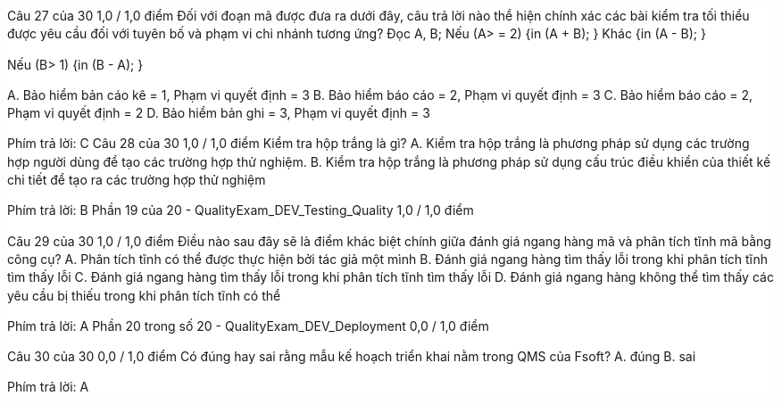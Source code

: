 Câu 27 của 30 1,0 / 1,0 điểm
Đối với đoạn mã được đưa ra dưới đây, câu trả lời nào thể hiện chính xác các bài kiểm tra tối thiểu được yêu cầu đối với tuyên bố và phạm vi chi nhánh tương ứng? 
Đọc A, B; 
Nếu (A> = 2) 
{in (A + B); } 
Khác 
{in (A - B); } 

Nếu (B> 1) 
{in (B - A); }

  A.  Bảo hiểm bản cáo kê = 1, Phạm vi quyết định = 3 
  B.  Bảo hiểm báo cáo = 2, Phạm vi quyết định = 3 
    C.  Bảo hiểm báo cáo = 2, Phạm vi quyết định = 2 
  D.  Bảo hiểm bản ghi = 3, Phạm vi quyết định = 3 


Phím trả lời: C
Câu 28 của 30 1,0 / 1,0 điểm
Kiểm tra hộp trắng là gì?
  A.  Kiểm tra hộp trắng là phương pháp sử dụng các trường hợp người dùng để tạo các trường hợp thử nghiệm. 
    B.  Kiểm tra hộp trắng là phương pháp sử dụng cấu trúc điều khiển của thiết kế chi tiết để tạo ra các trường hợp thử nghiệm 


Phím trả lời: B
Phần 19 của 20 - QualityExam_DEV_Testing_Quality	1,0 / 1,0 điểm

Câu 29 của 30 1,0 / 1,0 điểm
Điều nào sau đây sẽ là điểm khác biệt chính giữa đánh giá ngang hàng mã và phân tích tĩnh mã bằng công cụ?
    A.  Phân tích tĩnh có thể được thực hiện bởi tác giả một mình 
  B.  Đánh giá ngang hàng tìm thấy lỗi trong khi phân tích tĩnh tìm thấy lỗi 
  C.  Đánh giá ngang hàng tìm thấy lỗi trong khi phân tích tĩnh tìm thấy lỗi 
  D.  Đánh giá ngang hàng không thể tìm thấy các yêu cầu bị thiếu trong khi phân tích tĩnh có thể 


Phím trả lời: A
Phần 20 trong số 20 - QualityExam_DEV_Deployment	0,0 / 1,0 điểm

Câu 30 của 30 0,0 / 1,0 điểm
Có đúng hay sai rằng mẫu kế hoạch triển khai nằm trong QMS của Fsoft?
  A.  đúng 
    B.  sai 


Phím trả lời: A


